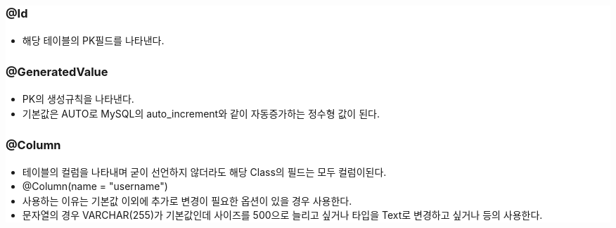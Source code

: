 ### **@Id**

- 해당 테이블의 PK필드를 나타낸다.

### **@GeneratedValue**

- PK의 생성규칙을 나타낸다.
- 기본값은 AUTO로 MySQL의 auto_increment와 같이 자동증가하는 정수형 값이 된다.

### **@Column**

- 테이블의 컬럼을 나타내며 굳이 선언하지 않더라도 해당 Class의 필드는 모두 컬럼이된다.
- @Column(name = "username")
- 사용하는 이유는 기본값 이외에 추가로 변경이 필요한 옵션이 있을 경우 사용한다.
- 문자열의 경우 VARCHAR(255)가 기본값인데 사이즈를 500으로 늘리고 싶거나 타입을 Text로 변경하고 싶거나 등의 사용한다.